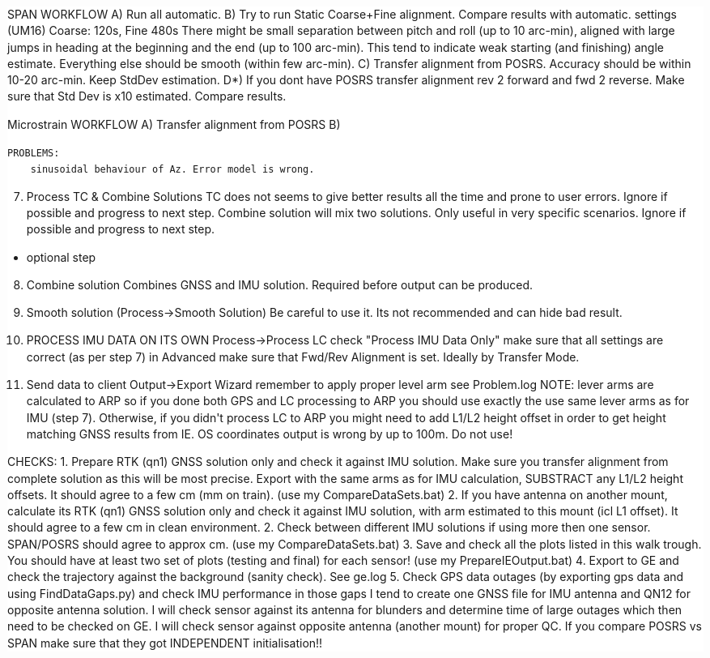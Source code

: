 SPAN WORKFLOW
	A) Run all automatic.
	B) Try to run Static Coarse+Fine alignment. Compare results with automatic.
		settings (UM16) Coarse: 120s, Fine 480s
		There might be small separation between pitch and roll (up to 10 arc-min), aligned with large jumps in heading at the beginning and the end (up to 100 arc-min). This tend to indicate weak starting (and finishing) angle estimate. Everything else should be smooth (within few arc-min).
	C) Transfer alignment from POSRS. Accuracy should be within 10-20 arc-min. Keep StdDev estimation.
	D*) If you dont have POSRS transfer alignment rev 2 forward and fwd 2 reverse. Make sure that Std Dev is x10 estimated. Compare results.

Microstrain WORKFLOW
	A) Transfer alignment from POSRS
	B)

	PROBLEMS:
		sinusoidal behaviour of Az. Error model is wrong.

7. Process TC & Combine Solutions
	TC does not seems to give better results all the time and prone to user errors. Ignore if possible and progress to next step.
	Combine solution will mix two solutions. Only useful in very specific scenarios. Ignore if possible and progress to next step.
* optional step

8. Combine solution
	Combines GNSS and IMU solution. Required before output can be produced.

9) Smooth solution (Process->Smooth Solution)
	Be careful to use it. Its not recommended and can hide bad result.


10. PROCESS IMU DATA ON ITS OWN
	Process->Process LC
		check "Process IMU Data Only"
		make sure that all settings are correct (as per step 7)
		in Advanced make sure that Fwd/Rev Alignment is set. Ideally by Transfer Mode.



11. Send data to client
	Output->Export Wizard
	remember to apply proper level arm	see Problem.log
	NOTE: lever arms are calculated to ARP so if you done both GPS and LC processing to ARP you should use exactly the use same lever arms as for IMU (step 7).
	Otherwise, if you didn't process LC to ARP you might need to add L1/L2 height offset in order to get height matching GNSS results from IE.
	OS coordinates output is wrong by up to 100m. Do not use!

CHECKS:
	1. Prepare RTK (qn1) GNSS solution only and check it against IMU solution. Make sure you transfer alignment from complete solution as this will be most precise. Export with the same arms as for IMU calculation, SUBSTRACT any L1/L2 height offsets. It should agree to a few cm (mm on train). (use my CompareDataSets.bat)
	2. If you have antenna on another mount, calculate its RTK (qn1) GNSS solution only and check it against IMU solution, with arm estimated to this mount (icl L1 offset). It should agree to a few cm in clean environment.
	2. Check between different IMU solutions if using more then one sensor. SPAN/POSRS should agree to approx cm. (use my CompareDataSets.bat)
	3. Save and check all the plots listed in this walk trough. You should have at least two set of plots (testing and final) for each sensor!  (use my PrepareIEOutput.bat)
	4. Export to GE and check the trajectory against the background (sanity check). See ge.log
	5. Check GPS data outages (by exporting gps data and using FindDataGaps.py) and check IMU performance in those gaps
	I tend to create one GNSS file for IMU antenna and QN12 for opposite antenna solution. I will check sensor against its antenna for blunders and determine time of large outages which then need to be checked on GE. I will check sensor against opposite antenna (another mount) for proper QC.
	If you compare POSRS vs SPAN make sure that they got INDEPENDENT initialisation!!